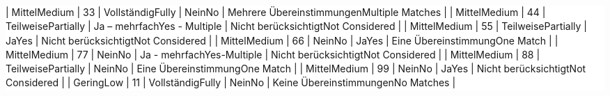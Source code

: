 | <span data-ttu-id="0b9c0-207">Mittel</span><span class="sxs-lookup"><span data-stu-id="0b9c0-207">Medium</span></span>           | <span data-ttu-id="0b9c0-208">3</span><span class="sxs-lookup"><span data-stu-id="0b9c0-208">3</span></span>        | <span data-ttu-id="0b9c0-209">Vollständig</span><span class="sxs-lookup"><span data-stu-id="0b9c0-209">Fully</span></span>                 | <span data-ttu-id="0b9c0-210">Nein</span><span class="sxs-lookup"><span data-stu-id="0b9c0-210">No</span></span>                             | <span data-ttu-id="0b9c0-211">Mehrere Übereinstimmungen</span><span class="sxs-lookup"><span data-stu-id="0b9c0-211">Multiple Matches</span></span>               |
| <span data-ttu-id="0b9c0-212">Mittel</span><span class="sxs-lookup"><span data-stu-id="0b9c0-212">Medium</span></span>           | <span data-ttu-id="0b9c0-213">4</span><span class="sxs-lookup"><span data-stu-id="0b9c0-213">4</span></span>        | <span data-ttu-id="0b9c0-214">Teilweise</span><span class="sxs-lookup"><span data-stu-id="0b9c0-214">Partially</span></span>             | <span data-ttu-id="0b9c0-215">Ja – mehrfach</span><span class="sxs-lookup"><span data-stu-id="0b9c0-215">Yes - Multiple</span></span>                 | <span data-ttu-id="0b9c0-216">Nicht berücksichtigt</span><span class="sxs-lookup"><span data-stu-id="0b9c0-216">Not Considered</span></span>                 |
| <span data-ttu-id="0b9c0-217">Mittel</span><span class="sxs-lookup"><span data-stu-id="0b9c0-217">Medium</span></span>           | <span data-ttu-id="0b9c0-218">5</span><span class="sxs-lookup"><span data-stu-id="0b9c0-218">5</span></span>        | <span data-ttu-id="0b9c0-219">Teilweise</span><span class="sxs-lookup"><span data-stu-id="0b9c0-219">Partially</span></span>             | <span data-ttu-id="0b9c0-220">Ja</span><span class="sxs-lookup"><span data-stu-id="0b9c0-220">Yes</span></span>                            | <span data-ttu-id="0b9c0-221">Nicht berücksichtigt</span><span class="sxs-lookup"><span data-stu-id="0b9c0-221">Not Considered</span></span>                 |
| <span data-ttu-id="0b9c0-222">Mittel</span><span class="sxs-lookup"><span data-stu-id="0b9c0-222">Medium</span></span>           | <span data-ttu-id="0b9c0-223">6</span><span class="sxs-lookup"><span data-stu-id="0b9c0-223">6</span></span>        | <span data-ttu-id="0b9c0-224">Nein</span><span class="sxs-lookup"><span data-stu-id="0b9c0-224">No</span></span>                    | <span data-ttu-id="0b9c0-225">Ja</span><span class="sxs-lookup"><span data-stu-id="0b9c0-225">Yes</span></span>                            | <span data-ttu-id="0b9c0-226">Eine Übereinstimmung</span><span class="sxs-lookup"><span data-stu-id="0b9c0-226">One Match</span></span>                      |
| <span data-ttu-id="0b9c0-227">Mittel</span><span class="sxs-lookup"><span data-stu-id="0b9c0-227">Medium</span></span>           | <span data-ttu-id="0b9c0-228">7</span><span class="sxs-lookup"><span data-stu-id="0b9c0-228">7</span></span>        | <span data-ttu-id="0b9c0-229">Nein</span><span class="sxs-lookup"><span data-stu-id="0b9c0-229">No</span></span>                    | <span data-ttu-id="0b9c0-230">Ja - mehrfach</span><span class="sxs-lookup"><span data-stu-id="0b9c0-230">Yes-Multiple</span></span>                   | <span data-ttu-id="0b9c0-231">Nicht berücksichtigt</span><span class="sxs-lookup"><span data-stu-id="0b9c0-231">Not Considered</span></span>                 |
| <span data-ttu-id="0b9c0-232">Mittel</span><span class="sxs-lookup"><span data-stu-id="0b9c0-232">Medium</span></span>           | <span data-ttu-id="0b9c0-233">8</span><span class="sxs-lookup"><span data-stu-id="0b9c0-233">8</span></span>        | <span data-ttu-id="0b9c0-234">Teilweise</span><span class="sxs-lookup"><span data-stu-id="0b9c0-234">Partially</span></span>             | <span data-ttu-id="0b9c0-235">Nein</span><span class="sxs-lookup"><span data-stu-id="0b9c0-235">No</span></span>                             | <span data-ttu-id="0b9c0-236">Eine Übereinstimmung</span><span class="sxs-lookup"><span data-stu-id="0b9c0-236">One Match</span></span>                      |
| <span data-ttu-id="0b9c0-237">Mittel</span><span class="sxs-lookup"><span data-stu-id="0b9c0-237">Medium</span></span>           | <span data-ttu-id="0b9c0-238">9</span><span class="sxs-lookup"><span data-stu-id="0b9c0-238">9</span></span>        | <span data-ttu-id="0b9c0-239">Nein</span><span class="sxs-lookup"><span data-stu-id="0b9c0-239">No</span></span>                    | <span data-ttu-id="0b9c0-240">Ja</span><span class="sxs-lookup"><span data-stu-id="0b9c0-240">Yes</span></span>                            | <span data-ttu-id="0b9c0-241">Nicht berücksichtigt</span><span class="sxs-lookup"><span data-stu-id="0b9c0-241">Not Considered</span></span>                 |
| <span data-ttu-id="0b9c0-242">Gering</span><span class="sxs-lookup"><span data-stu-id="0b9c0-242">Low</span></span>              | <span data-ttu-id="0b9c0-243">1</span><span class="sxs-lookup"><span data-stu-id="0b9c0-243">1</span></span>        | <span data-ttu-id="0b9c0-244">Vollständig</span><span class="sxs-lookup"><span data-stu-id="0b9c0-244">Fully</span></span>                 | <span data-ttu-id="0b9c0-245">Nein</span><span class="sxs-lookup"><span data-stu-id="0b9c0-245">No</span></span>                             | <span data-ttu-id="0b9c0-246">Keine Übereinstimmungen</span><span class="sxs-lookup"><span data-stu-id="0b9c0-246">No Matches</span></span>                     |